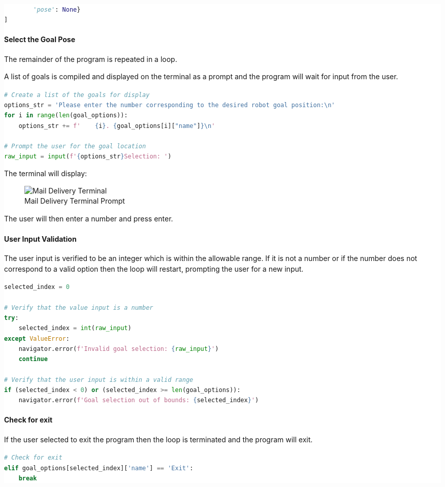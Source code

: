 ```py
        'pose': None}
]
```

#### Select the Goal Pose

The remainder of the program is repeated in a loop. 

A list of goals is compiled and displayed on the terminal as a prompt and the program will wait for input from the user. 

```py
# Create a list of the goals for display
options_str = 'Please enter the number corresponding to the desired robot goal position:\n'
for i in range(len(goal_options)):
    options_str += f'    {i}. {goal_options[i]["name"]}\n'

# Prompt the user for the goal location
raw_input = input(f'{options_str}Selection: ')
```
The terminal will display:

<figure class="aligncenter">
    <img src="media/mail_delivery_terminal.png" alt="Mail Delivery Terminal" style="width: 100%"/>
    <figcaption>Mail Delivery Terminal Prompt</figcaption>
</figure>

The user will then enter a number and press enter. 

#### User Input Validation

The user input is verified to be an integer which is within the allowable range. If it is not a number or if the number does not correspond to a valid option then the loop will restart, prompting the user for a new input.

```py
selected_index = 0

# Verify that the value input is a number
try:
    selected_index = int(raw_input)
except ValueError:
    navigator.error(f'Invalid goal selection: {raw_input}')
    continue

# Verify that the user input is within a valid range
if (selected_index < 0) or (selected_index >= len(goal_options)):
    navigator.error(f'Goal selection out of bounds: {selected_index}')
```

#### Check for exit

If the user selected to exit the program then the loop is terminated and the program will exit.

```py
# Check for exit
elif goal_options[selected_index]['name'] == 'Exit':
    break
```

